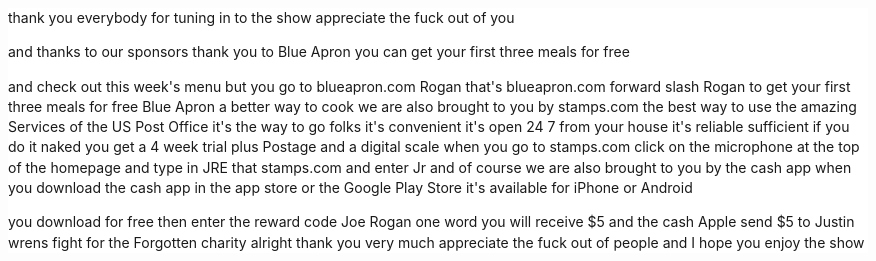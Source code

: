  thank you everybody for tuning in to the show appreciate the fuck out of you

<timemark seconds="8992" />

 and thanks to our sponsors thank you to Blue Apron you can get your first three meals for free

<timemark seconds="9000" />

 and check out this week's menu but you go to blueapron.com Rogan that's blueapron.com forward slash Rogan to get your first three meals for free Blue Apron a better way to cook we are also brought to you by stamps.com the best way to use the amazing Services of the US Post Office it's the way to go folks it's convenient it's open 24 7 from your house it's reliable sufficient if you do it naked you get a 4 week trial plus Postage and a digital scale when you go to stamps.com click on the microphone at the top of the homepage and type in JRE that stamps.com and enter Jr and of course we are also brought to you by the cash app when you download the cash app in the app store or the Google Play Store it's available for iPhone or Android

<timemark seconds="9059" />

 you download for free then enter the reward code Joe Rogan one word you will receive $5 and the cash Apple send $5 to Justin wrens fight for the Forgotten charity alright thank you very much appreciate the fuck out of people and I hope you enjoy the show

<transcriptEditLink />

<episode-sponsors :sponsors="['the cash app', 'stamps', 'blue apron']" />

<player mp3="https://traffic.libsyn.com/joeroganexp/p1130.mp3" />